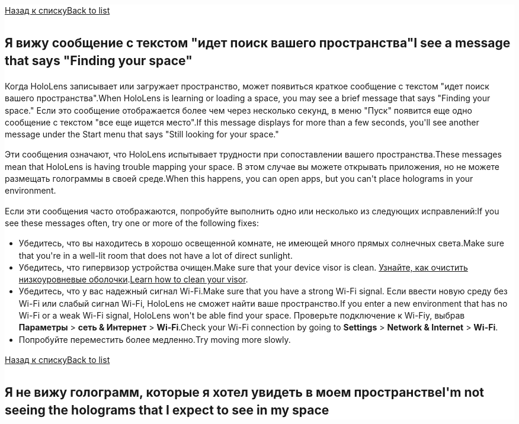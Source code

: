 [<span data-ttu-id="d194a-144">Назад к списку</span><span class="sxs-lookup"><span data-stu-id="d194a-144">Back to list</span></span>](#list)

## <a name="i-see-a-message-that-says-finding-your-space"></a><span data-ttu-id="d194a-145">Я вижу сообщение с текстом "идет поиск вашего пространства"</span><span class="sxs-lookup"><span data-stu-id="d194a-145">I see a message that says "Finding your space"</span></span>

<span data-ttu-id="d194a-146">Когда HoloLens записывает или загружает пространство, может появиться краткое сообщение с текстом "идет поиск вашего пространства".</span><span class="sxs-lookup"><span data-stu-id="d194a-146">When HoloLens is learning or loading a space, you may see a brief message that says "Finding your space."</span></span> <span data-ttu-id="d194a-147">Если это сообщение отображается более чем через несколько секунд, в меню "Пуск" появится еще одно сообщение с текстом "все еще ищется место".</span><span class="sxs-lookup"><span data-stu-id="d194a-147">If this message displays for more than a few seconds, you'll see another message under the Start menu that says "Still looking for your space."</span></span>

<span data-ttu-id="d194a-148">Эти сообщения означают, что HoloLens испытывает трудности при сопоставлении вашего пространства.</span><span class="sxs-lookup"><span data-stu-id="d194a-148">These messages mean that HoloLens is having trouble mapping your space.</span></span> <span data-ttu-id="d194a-149">В этом случае вы можете открывать приложения, но не можете размещать голограммы в своей среде.</span><span class="sxs-lookup"><span data-stu-id="d194a-149">When this happens, you can open apps, but you can't place holograms in your environment.</span></span>

<span data-ttu-id="d194a-150">Если эти сообщения часто отображаются, попробуйте выполнить одно или несколько из следующих исправлений:</span><span class="sxs-lookup"><span data-stu-id="d194a-150">If you see these messages often, try one or more of the following fixes:</span></span>

- <span data-ttu-id="d194a-151">Убедитесь, что вы находитесь в хорошо освещенной комнате, не имеющей много прямых солнечных света.</span><span class="sxs-lookup"><span data-stu-id="d194a-151">Make sure that you're in a well-lit room that does not have a lot of direct sunlight.</span></span>
- <span data-ttu-id="d194a-152">Убедитесь, что гипервизор устройства очищен.</span><span class="sxs-lookup"><span data-stu-id="d194a-152">Make sure that your device visor is clean.</span></span> <span data-ttu-id="d194a-153">[Узнайте, как очистить низкоуровневые оболочки](hololens1-hardware.md#care-and-cleaning).</span><span class="sxs-lookup"><span data-stu-id="d194a-153">[Learn how to clean your visor](hololens1-hardware.md#care-and-cleaning).</span></span>
- <span data-ttu-id="d194a-154">Убедитесь, что у вас надежный сигнал Wi-Fi.</span><span class="sxs-lookup"><span data-stu-id="d194a-154">Make sure that you have a strong Wi-Fi signal.</span></span> <span data-ttu-id="d194a-155">Если ввести новую среду без Wi-Fi или слабый сигнал Wi-Fi, HoloLens не сможет найти ваше пространство.</span><span class="sxs-lookup"><span data-stu-id="d194a-155">If you enter a new environment that has no Wi-Fi or a weak Wi-Fi signal, HoloLens won't be able find your space.</span></span> <span data-ttu-id="d194a-156">Проверьте подключение к Wi-Fiу, выбрав **Параметры**  >  **сеть &amp; Интернет**  >  **Wi-Fi**.</span><span class="sxs-lookup"><span data-stu-id="d194a-156">Check your Wi-Fi connection by going to **Settings** > **Network &amp; Internet** > **Wi-Fi**.</span></span>
- <span data-ttu-id="d194a-157">Попробуйте переместить более медленно.</span><span class="sxs-lookup"><span data-stu-id="d194a-157">Try moving more slowly.</span></span>

[<span data-ttu-id="d194a-158">Назад к списку</span><span class="sxs-lookup"><span data-stu-id="d194a-158">Back to list</span></span>](#list)

## <a name="im-not-seeing-the-holograms-that-i-expect-to-see-in-my-space"></a><span data-ttu-id="d194a-159">Я не вижу голограмм, которые я хотел увидеть в моем пространстве</span><span class="sxs-lookup"><span data-stu-id="d194a-159">I'm not seeing the holograms that I expect to see in my space</span></span>
